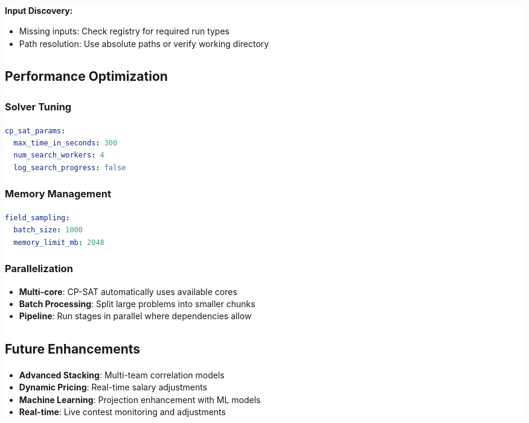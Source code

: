 **Input Discovery:**
- Missing inputs: Check registry for required run types
- Path resolution: Use absolute paths or verify working directory

## Performance Optimization

### Solver Tuning
```yaml
cp_sat_params:
  max_time_in_seconds: 300
  num_search_workers: 4
  log_search_progress: false
```

### Memory Management
```yaml 
field_sampling:
  batch_size: 1000
  memory_limit_mb: 2048
```

### Parallelization
- **Multi-core**: CP-SAT automatically uses available cores
- **Batch Processing**: Split large problems into smaller chunks
- **Pipeline**: Run stages in parallel where dependencies allow

## Future Enhancements

- **Advanced Stacking**: Multi-team correlation models
- **Dynamic Pricing**: Real-time salary adjustments  
- **Machine Learning**: Projection enhancement with ML models
- **Real-time**: Live contest monitoring and adjustments
